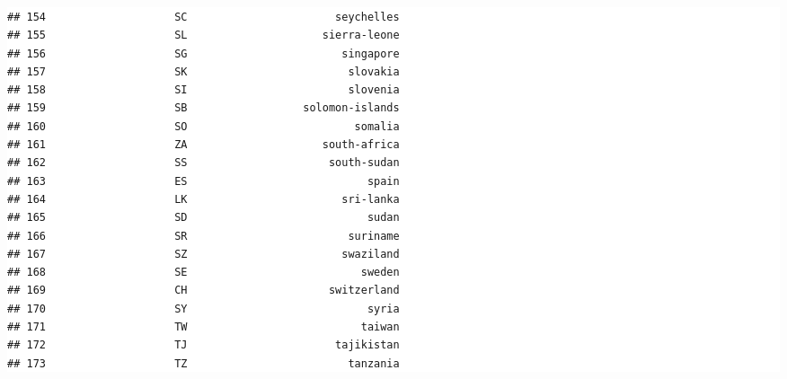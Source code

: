     ## 154                    SC                       seychelles
    ## 155                    SL                     sierra-leone
    ## 156                    SG                        singapore
    ## 157                    SK                         slovakia
    ## 158                    SI                         slovenia
    ## 159                    SB                  solomon-islands
    ## 160                    SO                          somalia
    ## 161                    ZA                     south-africa
    ## 162                    SS                      south-sudan
    ## 163                    ES                            spain
    ## 164                    LK                        sri-lanka
    ## 165                    SD                            sudan
    ## 166                    SR                         suriname
    ## 167                    SZ                        swaziland
    ## 168                    SE                           sweden
    ## 169                    CH                      switzerland
    ## 170                    SY                            syria
    ## 171                    TW                           taiwan
    ## 172                    TJ                       tajikistan
    ## 173                    TZ                         tanzania